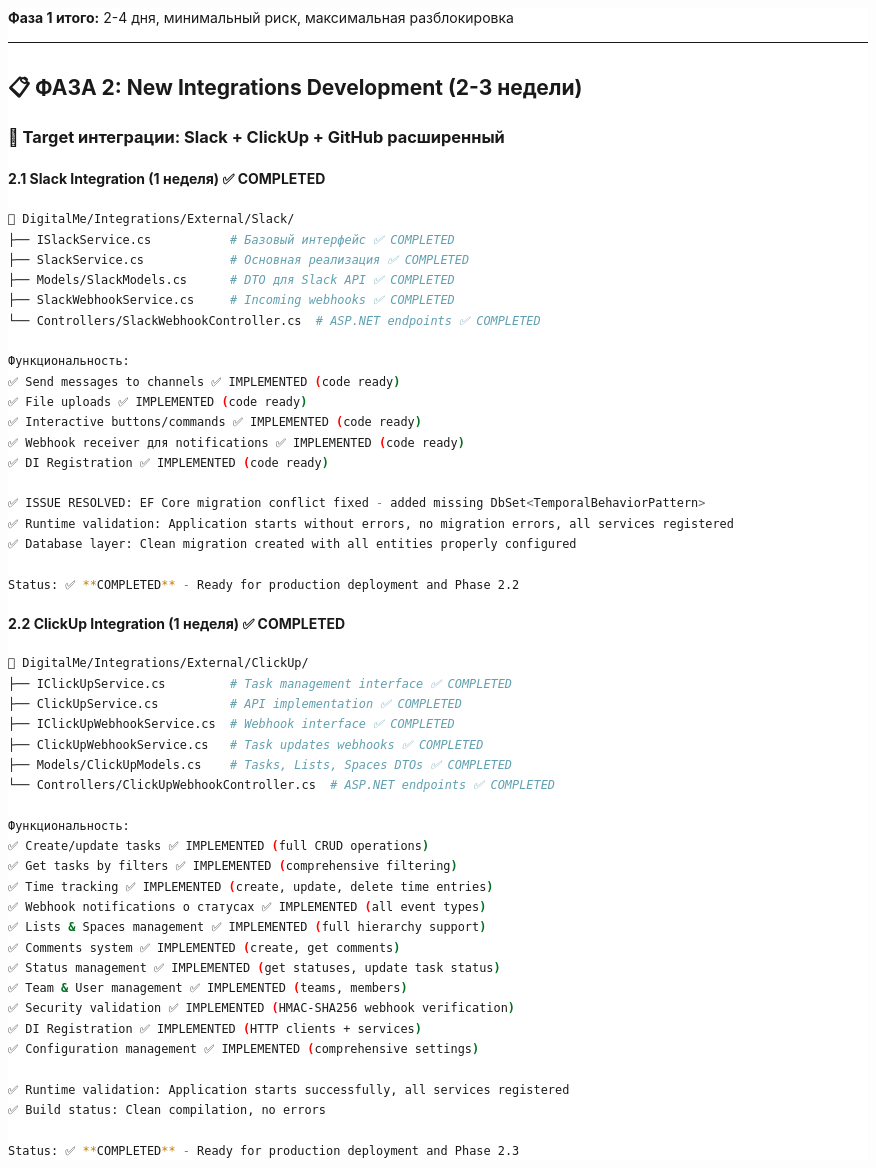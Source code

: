 **Фаза 1 итого:** 2-4 дня, минимальный риск, максимальная разблокировка

---

## 📋 ФАЗА 2: New Integrations Development (2-3 недели)

### 🎯 Target интеграции: Slack + ClickUp + GitHub расширенный

#### 2.1 Slack Integration (1 неделя) ✅ **COMPLETED** 
```bash
📁 DigitalMe/Integrations/External/Slack/
├── ISlackService.cs           # Базовый интерфейс ✅ COMPLETED
├── SlackService.cs            # Основная реализация ✅ COMPLETED  
├── Models/SlackModels.cs      # DTO для Slack API ✅ COMPLETED
├── SlackWebhookService.cs     # Incoming webhooks ✅ COMPLETED
└── Controllers/SlackWebhookController.cs  # ASP.NET endpoints ✅ COMPLETED

Функциональность:
✅ Send messages to channels ✅ IMPLEMENTED (code ready)
✅ File uploads ✅ IMPLEMENTED (code ready)
✅ Interactive buttons/commands ✅ IMPLEMENTED (code ready)
✅ Webhook receiver для notifications ✅ IMPLEMENTED (code ready)
✅ DI Registration ✅ IMPLEMENTED (code ready)

✅ ISSUE RESOLVED: EF Core migration conflict fixed - added missing DbSet<TemporalBehaviorPattern>
✅ Runtime validation: Application starts without errors, no migration errors, all services registered
✅ Database layer: Clean migration created with all entities properly configured

Status: ✅ **COMPLETED** - Ready for production deployment and Phase 2.2
```

#### 2.2 ClickUp Integration (1 неделя) ✅ **COMPLETED**
```bash
📁 DigitalMe/Integrations/External/ClickUp/
├── IClickUpService.cs         # Task management interface ✅ COMPLETED
├── ClickUpService.cs          # API implementation ✅ COMPLETED
├── IClickUpWebhookService.cs  # Webhook interface ✅ COMPLETED
├── ClickUpWebhookService.cs   # Task updates webhooks ✅ COMPLETED
├── Models/ClickUpModels.cs    # Tasks, Lists, Spaces DTOs ✅ COMPLETED
└── Controllers/ClickUpWebhookController.cs  # ASP.NET endpoints ✅ COMPLETED

Функциональность:
✅ Create/update tasks ✅ IMPLEMENTED (full CRUD operations)
✅ Get tasks by filters ✅ IMPLEMENTED (comprehensive filtering)
✅ Time tracking ✅ IMPLEMENTED (create, update, delete time entries)
✅ Webhook notifications о статусах ✅ IMPLEMENTED (all event types)
✅ Lists & Spaces management ✅ IMPLEMENTED (full hierarchy support)
✅ Comments system ✅ IMPLEMENTED (create, get comments)
✅ Status management ✅ IMPLEMENTED (get statuses, update task status)
✅ Team & User management ✅ IMPLEMENTED (teams, members)
✅ Security validation ✅ IMPLEMENTED (HMAC-SHA256 webhook verification)
✅ DI Registration ✅ IMPLEMENTED (HTTP clients + services)
✅ Configuration management ✅ IMPLEMENTED (comprehensive settings)

✅ Runtime validation: Application starts successfully, all services registered
✅ Build status: Clean compilation, no errors

Status: ✅ **COMPLETED** - Ready for production deployment and Phase 2.3
```
